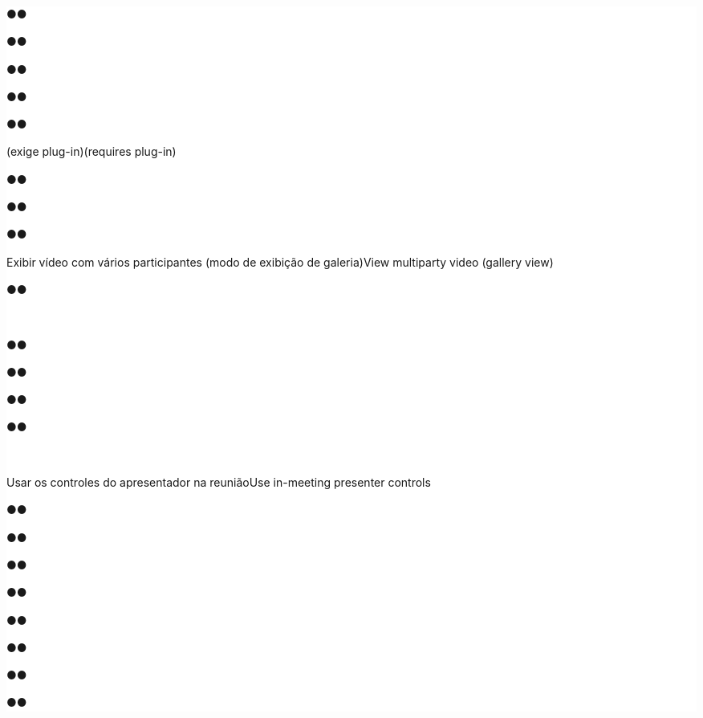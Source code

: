 <td><p><span data-ttu-id="e4d3b-418">●</span><span class="sxs-lookup"><span data-stu-id="e4d3b-418">●</span></span></p></td>
<td><p><span data-ttu-id="e4d3b-419">●</span><span class="sxs-lookup"><span data-stu-id="e4d3b-419">●</span></span></p></td>
<td><p><span data-ttu-id="e4d3b-420">●</span><span class="sxs-lookup"><span data-stu-id="e4d3b-420">●</span></span></p></td>
<td><p><span data-ttu-id="e4d3b-421">●</span><span class="sxs-lookup"><span data-stu-id="e4d3b-421">●</span></span></p></td>
<td><p><span data-ttu-id="e4d3b-422">●</span><span class="sxs-lookup"><span data-stu-id="e4d3b-422">●</span></span></p>
<p><span data-ttu-id="e4d3b-423">(exige plug-in)</span><span class="sxs-lookup"><span data-stu-id="e4d3b-423">(requires plug-in)</span></span></p></td>
<td><p><span data-ttu-id="e4d3b-424">●</span><span class="sxs-lookup"><span data-stu-id="e4d3b-424">●</span></span></p></td>
<td></td>
<td></td>
<td><p><span data-ttu-id="e4d3b-425">●</span><span class="sxs-lookup"><span data-stu-id="e4d3b-425">●</span></span></p></td>
<td><p><span data-ttu-id="e4d3b-426">●</span><span class="sxs-lookup"><span data-stu-id="e4d3b-426">●</span></span></p></td>
</tr>
<tr class="odd">
<td><p><span data-ttu-id="e4d3b-427">Exibir vídeo com vários participantes (modo de exibição de galeria)</span><span class="sxs-lookup"><span data-stu-id="e4d3b-427">View multiparty video (gallery view)</span></span></p></td>
<td><p><span data-ttu-id="e4d3b-428">●</span><span class="sxs-lookup"><span data-stu-id="e4d3b-428">●</span></span></p></td>
<td> </td>
<td><p><span data-ttu-id="e4d3b-429">●</span><span class="sxs-lookup"><span data-stu-id="e4d3b-429">●</span></span></p></td>
<td><p><span data-ttu-id="e4d3b-430">●</span><span class="sxs-lookup"><span data-stu-id="e4d3b-430">●</span></span></p></td>
<td><p><span data-ttu-id="e4d3b-431">●</span><span class="sxs-lookup"><span data-stu-id="e4d3b-431">●</span></span></p></td>
<td><p><span data-ttu-id="e4d3b-432">●</span><span class="sxs-lookup"><span data-stu-id="e4d3b-432">●</span></span></p></td>
<td> </td>
<td></td>
<td></td>
<td></td>
<td></td>
</tr>
<tr class="even">
<td><p><span data-ttu-id="e4d3b-433">Usar os controles do apresentador na reunião</span><span class="sxs-lookup"><span data-stu-id="e4d3b-433">Use in-meeting presenter controls</span></span></p></td>
<td><p><span data-ttu-id="e4d3b-434">●</span><span class="sxs-lookup"><span data-stu-id="e4d3b-434">●</span></span></p></td>
<td><p><span data-ttu-id="e4d3b-435">●</span><span class="sxs-lookup"><span data-stu-id="e4d3b-435">●</span></span></p></td>
<td><p><span data-ttu-id="e4d3b-436">●</span><span class="sxs-lookup"><span data-stu-id="e4d3b-436">●</span></span></p></td>
<td><p><span data-ttu-id="e4d3b-437">●</span><span class="sxs-lookup"><span data-stu-id="e4d3b-437">●</span></span></p></td>
<td><p><span data-ttu-id="e4d3b-438">●</span><span class="sxs-lookup"><span data-stu-id="e4d3b-438">●</span></span></p></td>
<td><p><span data-ttu-id="e4d3b-439">●</span><span class="sxs-lookup"><span data-stu-id="e4d3b-439">●</span></span></p></td>
<td><p><span data-ttu-id="e4d3b-440">●</span><span class="sxs-lookup"><span data-stu-id="e4d3b-440">●</span></span></p></td>
<td></td>
<td></td>
<td></td>
<td><p><span data-ttu-id="e4d3b-441">●</span><span class="sxs-lookup"><span data-stu-id="e4d3b-441">●</span></span></p></td>